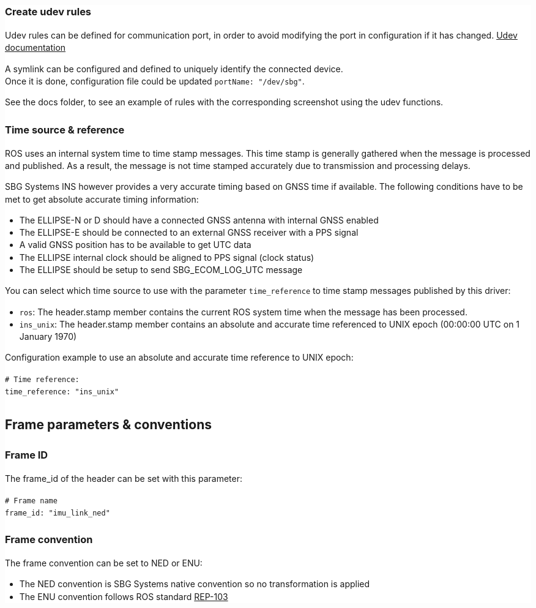 ### Create udev rules
Udev rules can be defined for communication port, in order to avoid modifying the port in configuration if it has changed.
[Udev documentation](https://wiki.debian.org/udev)

A symlink can be configured and defined to uniquely identify the connected device.  
Once it is done, configuration file could be updated `portName: "/dev/sbg"`.

See the docs folder, to see an example of rules with the corresponding screenshot using the udev functions.

### Time source & reference
ROS uses an internal system time to time stamp messages. This time stamp is generally gathered when the message is processed and published.
As a result, the message is not time stamped accurately due to transmission and processing delays.

SBG Systems INS however provides a very accurate timing based on GNSS time if available. The following conditions have to be met to get
absolute accurate timing information:
* The ELLIPSE-N or D should have a connected GNSS antenna with internal GNSS enabled
* The ELLIPSE-E should be connected to an external GNSS receiver with a PPS signal
* A valid GNSS position has to be available to get UTC data
* The ELLIPSE internal clock should be aligned to PPS signal (clock status)
* The ELLIPSE should be setup to send SBG_ECOM_LOG_UTC message

You can select which time source to use with the parameter `time_reference` to time stamp messages published by this driver:
* `ros`: The header.stamp member contains the current ROS system time when the message has been processed.
* `ins_unix`: The header.stamp member contains an absolute and accurate time referenced to UNIX epoch (00:00:00 UTC on 1 January 1970)

Configuration example to use an absolute and accurate time reference to UNIX epoch:
```
# Time reference:
time_reference: "ins_unix"
```

## Frame parameters & conventions
### Frame ID
The frame_id of the header can be set with this parameter:
```
# Frame name
frame_id: "imu_link_ned"
```

### Frame convention
The frame convention can be set to NED or ENU:
* The NED convention is SBG Systems native convention so no transformation is applied
* The ENU convention follows ROS standard [REP-103](https://www.ros.org/reps/rep-0103.html#coordinate-frame-conventions)
